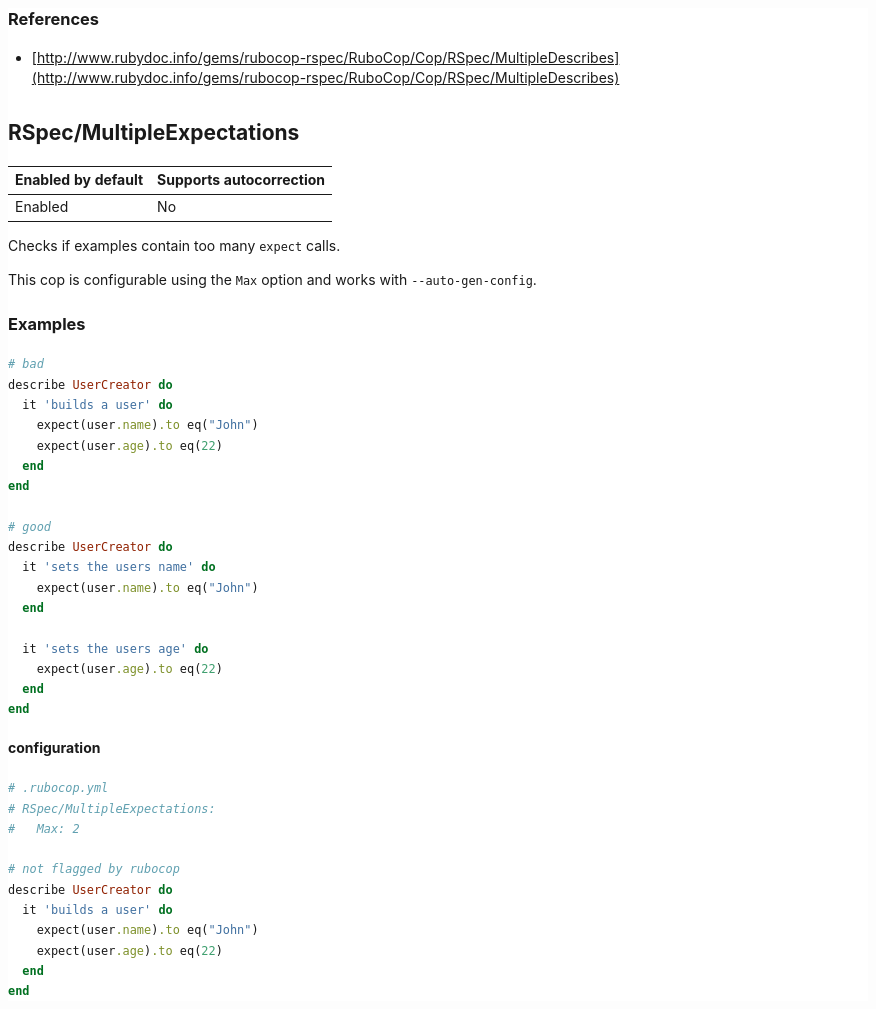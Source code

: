 ### References

* [http://www.rubydoc.info/gems/rubocop-rspec/RuboCop/Cop/RSpec/MultipleDescribes](http://www.rubydoc.info/gems/rubocop-rspec/RuboCop/Cop/RSpec/MultipleDescribes)

## RSpec/MultipleExpectations

Enabled by default | Supports autocorrection
--- | ---
Enabled | No

Checks if examples contain too many `expect` calls.

This cop is configurable using the `Max` option
and works with `--auto-gen-config`.

### Examples

```ruby
# bad
describe UserCreator do
  it 'builds a user' do
    expect(user.name).to eq("John")
    expect(user.age).to eq(22)
  end
end

# good
describe UserCreator do
  it 'sets the users name' do
    expect(user.name).to eq("John")
  end

  it 'sets the users age' do
    expect(user.age).to eq(22)
  end
end
```
#### configuration

```ruby
# .rubocop.yml
# RSpec/MultipleExpectations:
#   Max: 2

# not flagged by rubocop
describe UserCreator do
  it 'builds a user' do
    expect(user.name).to eq("John")
    expect(user.age).to eq(22)
  end
end
```
